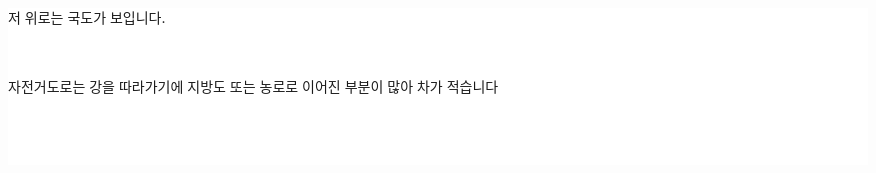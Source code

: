 <div class="se-module se-module-text"><p class="se-text-paragraph se-text-paragraph-align-" id="SE-34124f54-e5a4-4374-afa4-c48262b1b643" style=""><span class="se-fs- se-ff-" id="SE-bdf871da-a533-4217-8d13-ac561895d988" style="">저 위로는 국도가 보입니다.</span></p><p class="se-text-paragraph se-text-paragraph-align-" id="SE-181275c3-f8af-4e63-bb7c-2a772d0b7fc5" style=""><span class="se-fs- se-ff-" id="SE-1756fa8c-e420-4591-9343-b1a74b25ab95" style="">​</span></p><p class="se-text-paragraph se-text-paragraph-align-" id="SE-4b65538c-a1d1-4554-8191-e8077892a982" style=""><span class="se-fs- se-ff-" id="SE-22ec16ca-c692-4526-96aa-6c31e7d2e38d" style="">자전거도로는 강을 따라가기에 지방도 또는 농로로 이어진 부분이 많아 차가 적습니다</span></p><p class="se-text-paragraph se-text-paragraph-align-" id="SE-94acf14b-99d6-4c70-a470-9cf46e2d41d3" style=""><span class="se-fs- se-ff-" id="SE-c3117201-a082-400d-9057-94ffccb31dd8" style="">​</span></p><p class="se-text-paragraph se-text-paragraph-align-" id="SE-43a7e470-a139-4a7d-82c3-2a25f331ad77" style=""><span class="se-fs- se-ff-" id="SE-b32749d1-7e39-4204-8395-a7b4dcc9e274" style="">​</span></p></div>
</div>
</div>
</div> <div class="se-component se-image se-l-default" id="SE-0f923c4b-b39f-43a6-89ac-76ce4f321dde">
<div class="se-component-content se-component-content-fit">
<div class="se-section se-section-image se-l-default se-section-align-">
<a class="se-module se-module-image __se_image_link __se_link" data-linkdata='{"id" : "SE-0f923c4b-b39f-43a6-89ac-76ce4f321dde", "src" : "https://postfiles.pstatic.net/MjAxOTA3MjJfMjcz/MDAxNTYzNzkyMDIxNjY5.vlHKTEEF6tiY3b4LLftg_Kt1Tb_lXH1LLTCiWHNS7Gsg.LNeIXrLsElGpAqHA8PBTiMLGKnuV5UDbkxVQYosIpgog.JPEG.dls32208/20190719_153431.jpg", "linkUse" : "false", "link" : ""}' data-linktype="img" href="#" onclick="return false;" style=" ">